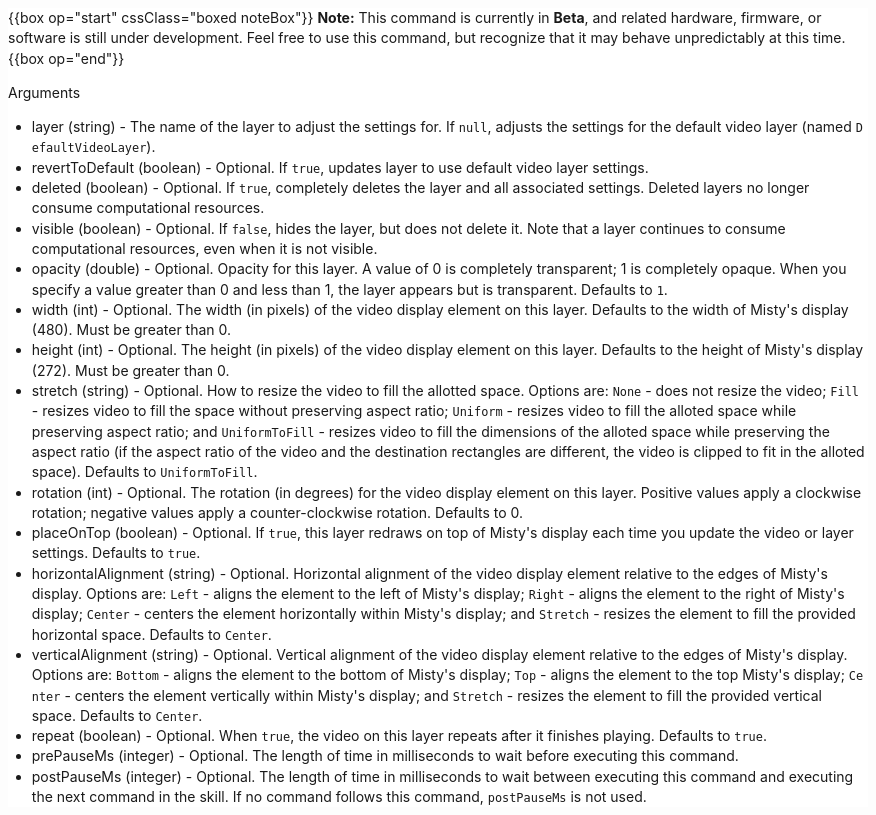 {{box op="start" cssClass="boxed noteBox"}}
**Note:** This command is currently in **Beta**, and related hardware, firmware, or software is still under development. Feel free to use this command, but recognize that it may behave unpredictably at this time.
{{box op="end"}}

Arguments

* layer (string) - The name of the layer to adjust the settings for. If `null`, adjusts the settings for the default video layer (named `DefaultVideoLayer`).
* revertToDefault (boolean) - Optional. If `true`, updates layer to use default video layer settings.
* deleted (boolean) - Optional. If `true`, completely deletes the layer and all associated settings. Deleted layers no longer consume computational resources.
* visible (boolean) - Optional. If `false`, hides the layer, but does not delete it. Note that a layer continues to consume computational resources, even when it is not visible.
* opacity (double) - Optional. Opacity for this layer. A value of 0 is completely transparent; 1 is completely opaque. When you specify a value greater than 0 and less than 1, the layer appears but is transparent. Defaults to `1`.
* width (int) - Optional. The width (in pixels) of the video display element on this layer. Defaults to the width of Misty's display (480). Must be greater than 0.
* height (int) - Optional. The height (in pixels) of the video display element on this layer. Defaults to the height of Misty's display (272). Must be greater than 0.
* stretch (string) - Optional. How to resize the video to fill the allotted space. Options are: `None` - does not resize the video; `Fill` - resizes video to fill the space without preserving aspect ratio; `Uniform` - resizes video to fill the alloted space while preserving aspect ratio; and `UniformToFill` - resizes video to fill the dimensions of the alloted space while preserving the aspect ratio (if the aspect ratio of the video and the destination rectangles are different, the video is clipped to fit in the alloted space). Defaults to `UniformToFill`.
* rotation (int) - Optional. The rotation (in degrees) for the video display element on this layer. Positive values apply a clockwise rotation; negative values apply a counter-clockwise rotation. Defaults to 0.
* placeOnTop (boolean) - Optional. If `true`, this layer redraws on top of Misty's display each time you update the video or layer settings. Defaults to `true`.
* horizontalAlignment (string) - Optional. Horizontal alignment of the video display element relative to the edges of Misty's display. Options are: `Left` - aligns the element to the left of Misty's display; `Right` - aligns the element to the right of Misty's display; `Center` - centers the element horizontally within Misty's display; and `Stretch` - resizes the element to fill the provided horizontal space. Defaults to `Center`.
* verticalAlignment (string) - Optional. Vertical alignment of the video display element relative to the edges of Misty's display. Options are: `Bottom` - aligns the element to the bottom of Misty's display; `Top` - aligns the element to the top Misty's display; `Center` - centers the element vertically within Misty's display; and `Stretch` - resizes the element to fill the provided vertical space. Defaults to `Center`.
* repeat (boolean) - Optional. When `true`, the video on this layer repeats after it finishes playing. Defaults to `true`.
* prePauseMs (integer) - Optional. The length of time in milliseconds to wait before executing this command.
* postPauseMs (integer) - Optional. The length of time in milliseconds to wait between executing this command and executing the next command in the skill. If no command follows this command, `postPauseMs` is not used.

